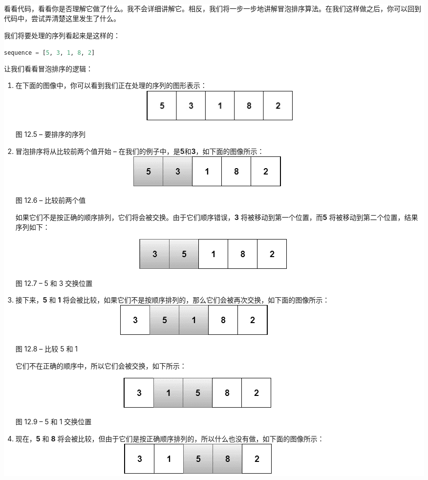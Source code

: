 看看代码，看看你是否理解它做了什么。我不会详细讲解它。相反，我们将一步一步地讲解冒泡排序算法。在我们这样做之后，你可以回到代码中，尝试弄清楚这里发生了什么。

我们将要处理的序列看起来是这样的：

```py
sequence = [5, 3, 1, 8, 2]
```

让我们看看冒泡排序的逻辑：

1.  在下面的图像中，你可以看到我们正在处理的序列的图形表示：![图 12.5 – 要排序的序列](img/Figure_12.5_B15554.jpg)

    图 12.5 – 要排序的序列

1.  冒泡排序将从比较前两个值开始 – 在我们的例子中，是**5**和**3**，如下面的图像所示：![图 12.6 – 比较前两个值](img/Figure_12.6_B15554.jpg)

    图 12.6 – 比较前两个值

    如果它们不是按正确的顺序排列，它们将会被交换。由于它们顺序错误，**3** 将被移动到第一个位置，而**5** 将被移动到第二个位置，结果序列如下：

    ![图 12.7 – 5 和 3 交换位置](img/Figure_12.7_B15554.jpg)

    图 12.7 – 5 和 3 交换位置

1.  接下来，**5** 和 **1** 将会被比较，如果它们不是按顺序排列的，那么它们会被再次交换，如下面的图像所示：![图 12.8 – 比较 5 和 1](img/Figure_12.8_B15554.jpg)

    图 12.8 – 比较 5 和 1

    它们不在正确的顺序中，所以它们会被交换，如下所示：

    ![图 12.9 – 5 和 1 交换位置](img/Figure_12.9_B15554.jpg)

    图 12.9 – 5 和 1 交换位置

1.  现在，**5** 和 **8** 将会被比较，但由于它们是按正确顺序排列的，所以什么也没有做，如下面的图像所示：![图 12.10 – 5 和 8 顺序正确](img/Figure_12.10_B15554.jpg)

